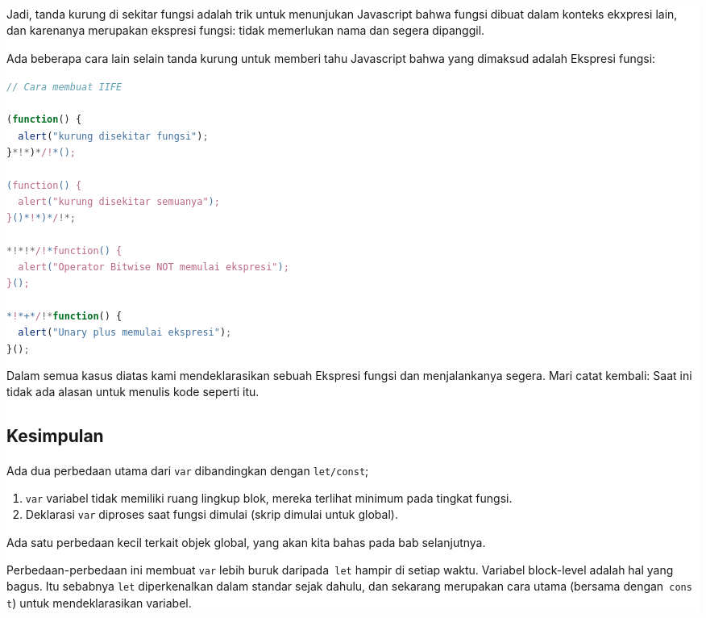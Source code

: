 Jadi, tanda kurung di sekitar fungsi adalah trik untuk menunjukan Javascript bahwa fungsi dibuat dalam konteks ekxpresi lain, dan karenanya merupakan ekspresi fungsi: tidak memerlukan nama dan segera dipanggil.

Ada beberapa cara lain selain tanda kurung untuk memberi tahu Javascript bahwa yang dimaksud adalah Ekspresi fungsi:

```js run
// Cara membuat IIFE

(function() {
  alert("kurung disekitar fungsi");
}*!*)*/!*();

(function() {
  alert("kurung disekitar semuanya");
}()*!*)*/!*;

*!*!*/!*function() {
  alert("Operator Bitwise NOT memulai ekspresi");
}();

*!*+*/!*function() {
  alert("Unary plus memulai ekspresi");
}();
```

Dalam semua kasus diatas kami mendeklarasikan sebuah Ekspresi fungsi dan menjalankanya segera. Mari catat kembali: Saat ini tidak ada alasan untuk menulis kode seperti itu.

## Kesimpulan

Ada dua perbedaan utama dari `var` dibandingkan dengan `let/const`;

1. `var` variabel tidak memiliki ruang lingkup blok, mereka terlihat minimum pada tingkat fungsi.
2. Deklarasi `var` diproses saat fungsi dimulai (skrip dimulai untuk global).

Ada satu perbedaan kecil terkait objek global, yang akan kita bahas pada bab selanjutnya.

Perbedaan-perbedaan ini membuat `var` lebih buruk daripada` let` hampir di setiap waktu. Variabel block-level adalah hal yang bagus. Itu sebabnya `let` diperkenalkan dalam standar sejak dahulu, dan sekarang merupakan cara utama (bersama dengan` const`) untuk mendeklarasikan variabel.
